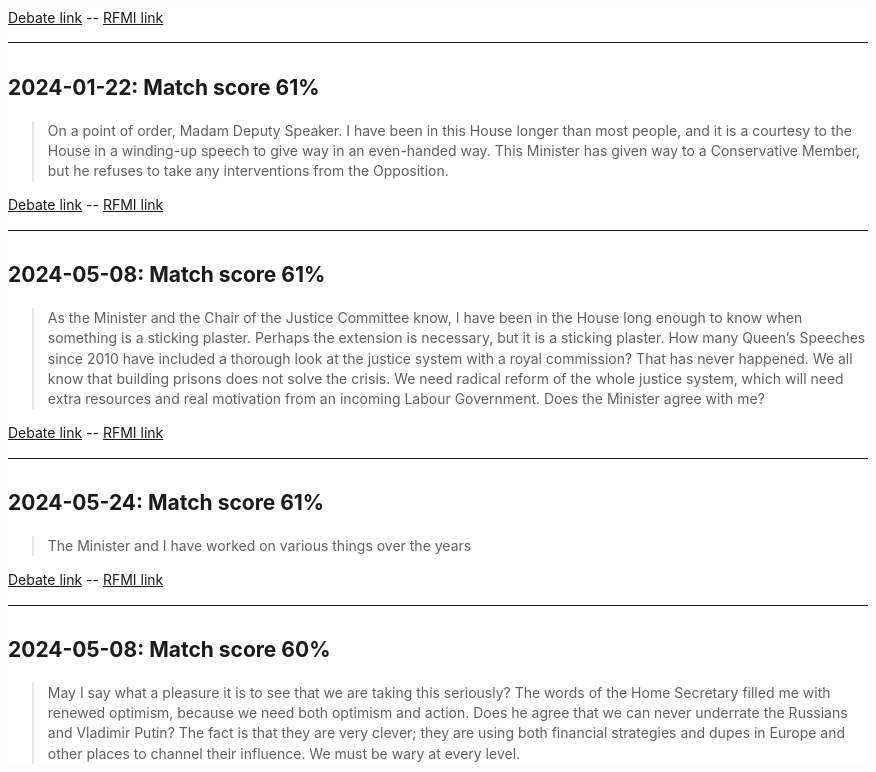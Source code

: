 [Debate link](https://www.theyworkforyou.com/debates/?id=2023-12-05a.197.6)  --  [RFMI link](https://www.theyworkforyou.com/mp/10534/register)


---



## 2024-01-22: Match score 61%

>On a point of order, Madam Deputy Speaker. I have been in this House longer than most people, and it is a courtesy to the House in a winding-up speech to give way in an even-handed way. This Minister has given way to a Conservative Member, but he refuses to take any interventions from the Opposition.

[Debate link](https://www.theyworkforyou.com/debates/?id=2024-01-22d.108.2)  --  [RFMI link](https://www.theyworkforyou.com/mp/10534/register)


---



## 2024-05-08: Match score 61%

>As the Minister and the Chair of the Justice Committee know, I have been in the House long enough to know when something is a sticking plaster. Perhaps the extension is necessary, but it is a sticking plaster. How many Queen’s Speeches since 2010 have included a thorough look at the justice system with a royal commission?  That has never happened. We all know that building prisons does not solve the crisis. We need radical reform of the whole justice system, which will need extra resources and real motivation from an incoming Labour Government. Does the Minister agree with me?

[Debate link](https://www.theyworkforyou.com/debates/?id=2024-05-08c.580.4)  --  [RFMI link](https://www.theyworkforyou.com/mp/10534/register)


---



## 2024-05-24: Match score 61%

>The Minister and I have worked on various things over the years

[Debate link](https://www.theyworkforyou.com/debates/?id=2024-05-24c.1128.2)  --  [RFMI link](https://www.theyworkforyou.com/mp/10534/register)


---



## 2024-05-08: Match score 60%

>May I say what a pleasure it is to see that we are taking this seriously? The words of the Home Secretary filled me with renewed optimism, because we need both optimism and action. Does he agree that we can never underrate the Russians and Vladimir Putin? The fact is that they are very clever; they are using both financial strategies and dupes in Europe and other places to channel their influence. We must be wary at every level.
